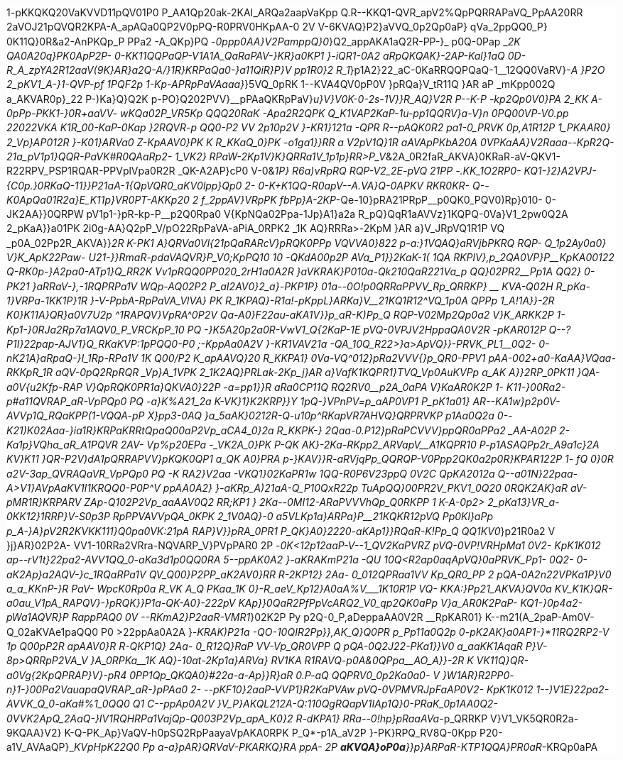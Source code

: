 1-pKKQKQ20VaKVVD11pQV01P0 P_AA1Qp20ak-2KAI_ARQa2aapVaKpp Q.R--KKQ1-QVR_apV2%QpPQRRAPaVQ_PpAA20RR 2aVOJ21pQVQR2KPA-A_apAQa0QP2V0pPQ-R0PRV0HKpAA-0 2V V-6KVAQ}P2}aVVQ_0p2Qp0aP} qVa_2ppQQ0_P} 0K11Q}0R&a2-AnPKQp_P PPa2 -A_QKp}PQ -_0ppp0AA}V2PamppQ}0_}Q2_appAKA1aQ2R-PP-}_ p0Q-0Pap __2K QA0A20q}_PK0ApP2P- 0-KK11QQPaQP-V1A1A_QaRaPAV-_}KR}a0KP1 }-iQR1-0A2 aRpQKQAK}-2AP-Kal}1aQ 0D-R_A_zpYA2R12aaV(9K}AR}a2Q-A/}1R}KRPaQa0-}_a11QiR}P}V pp1R0}2_ R_1_}p1A2}22_aC-0KaRRQQPQaQ-1__12QQ0VaRV}-_A }P2O 2_pKV1_A-}1-QVP-pf 1PQF2p 1-Kp-APRpPaVAaaa}_}5VQ_0pRK 1--KVA4QV0pP0V }pRQa}V_tR11Q }AR aP _mKpp002Q a_AKVAR0p}_22 P-)Ka}Q}Q2K p-PO}Q202PVV}__pPAaQKRpPaV}_u}V}V0K-0-2s-1V}}R_AQ}V2R P--K-P  -_kp2Qp0V0}PA 2_KK A-0pPp-PKK1-}0R+aaVV- wKQa02P_VR5Kp QQQ20RaK -_Apa2R2QPK Q_K1VAP2KaP-1u-pp1QQRV}a-V}n 0PQ00VP-V0.pp 22022VKA_ K1R_00-KaP-0Kap }2RQVR_-p QQ0-P2 VV _2p10p2V }-_KR1_}121a -QPR R--pAQK0R2 pa1-0_PRVK_ _0p,A1R12P 1_PKAAR0} 2_Vp}AP012R }-_K01_}ARVa0 Z-KpAAV0}PK K R_KKaQ_0}PK -o1ga1}}RR a V2pV1Q}1R aAVApPKbA20A 0VPKaAA}V2Raaa_--KpR2Q-21a_pV1p1}QQR-PaVK#R0QAaRp2- 1_VK2} RPaW-2Kp1V}K}QRRa1V_1p1p}RR>P_V_&2A_0R2faR_AKVA}0KRaR-aV-QKV1-R22RPV_PSP1RQAR-PPVplVpa0R2R  _QK-A2AP}cP0 V-0&_1P} R6a)vRpRQ RQP-V2_2E-pVQ 21PP -.KK_1O2RP0- KQ1-}2}A2VPJ-{C0p.}0RKaQ-11}}P21aA-1{QpVQR0_aKV0lpp}Qp0 2- 0-K+K1QQ-R0apV--A.VA}Q-0APKV _RKR0KR- Q--K0ApQa01R2a}E_K11p}VR0PT-AKKp20 2_ f_2ppAV}VRpPK fbPp}A-2KP_-Qe-10}pRA21PRpP__p0QK0_PQV0)Rp}010- 0-JK2AA}}0QRPW pV1p1-}pR-kp-P__p2Q0Rpa0 V{KpNQa02Ppa-1Jp}A1}a2a R_pQ}QqR1aAVVz}1KQPQ-0Va}V1_2pw0Q2A 2_pKaA}}a01PK 2i0g-AA}Q2pP_V/pO22RpPaVA-aPiA_0RPK2 _1K AQ}RRRa>-2KpM }AR a}V_JRpVQ1R1P VQ _p0A_02Pp2R_AKVA}}_2R K-PK1 A}QRVa0Vl{21pQaRARcV}__pRQK0PPp  VQVVA0}822 p-a:}1VQAQ}aRVjbPKRQ RQP- Q_1p2Ay0a0} V_}K_ApK22Paw- U21-}}RmaR-pdaVAQVR}P_V0;KpPQ10 10 -_QKdA00p2P AVa_P1_}}2KaK-1( 1QA RKPlV},p_2QA0VP}P__KpKA00122 Q-RK0p-}A2pa0-ATp1}Q_RR2K Vv1pRQQ0PP020_2rH1a0A2R }aVKRAK}P010a-Qk210QaR221Va_p QQ}02PR2__Pp1A QQ2} 0-PK21 }aRRaV-},-1RQPRPa1V WQp-AQ02P2 P_aI2AV0}2_a}-PKP1P} 01a--0O!p0QRRaPPVV_Rp_QRRKP} __ KVA-Q02H R_pKa-1}VRPa_-1KK1P}1R }-V-_PpbA-RpPaVA_VlVA_} PK R_1KPAQ}-R1a!-pKppL}ARKa}V__21KQ1R12^VQ_1p0A QPPp 1_A!1A}}-2R K0}K11A}QR}a0V7U2p ^1RAPQV}_VpRA^0P2V  _Qa-A0}F22au-aKA1V}}p_aR-K)Pp_Q RQP-V02Mp2Qp0a2  V_}K_ARKK2P 1- Kp1-}0RJa2Rp7a1AQV0_P_VRCKpP_10 PQ -_}K5A20p2a0R-VwV1_Q{2KaP-1E pVQ-0VPJV2HppaQA0V2R _-_pKAR012P Q--?P1I}22pap-AJV1}Q_RKaKVP:1pPQQ0-P0 ;-KppAa0A2V }-_KR1VAV21a -QA_10Q_R22>}a>ApVQ}}-PRVK_PL1__0Q2- 0-nK21A}aRpaQ-}I_1Rp-RPa1V _1K Q00/P2 K_apAAVQ}20 R_KKPA1} 0Va-VQ^012}pRa2VVV{}p_QR0-PPV1_ pAA-002+a0-_KaAA}VQaa_-RKKpR_1R aQV-_0p*Q2RpRQR _Vp}A_1VPK 2_1K2AQ}PRLak-2Kp_j}AR a}VafK1KQPR1}TVQ_Vp0AuKVPp a_AK A}}_2RP_0PK11 }QA-a0V{u2Kfp-RAP V}_QpRQK0PR1a}_QKVA0}_22P -a=pp1}}R aRa0CP11Q RQ2RV0__p2A_0aPA V_}KaAR0K2P 1- K11-}00Ra2-p#a11QVRAP_aR-VpPQp0 PQ -a}K%A21_2a K-VK}1_}K2KRP}}Y 1pQ-}VPnPV=p_aAP0VP1 _P_pK1a01} AR--KA1w}p2p0V-AVVp1Q_RQaKPP(1-VQQA-pP X_}pp3-0AQ_ }a_5aAK}0212R-Q-u10p^RKapVR7AHVQ}QRPRVKP p1Aa0Q2a 0--K21)K02Aaa-}ia1R}KRPaKRRtQpaQ00aP2Vp_aCA4_0}2a R_KKPK-} 2Qaa-0.P12}pRaPCVVV}ppQR0aPPa2_ _AA-A02P 2- Ka1p}VQha_aR_A1PQVR 2AV- Vp%p20EPa -_VK2A_0}PK P-QK AK}-2Ka*-RKpp2_ARVapV__A1KQPR10  P_-p1ASAQPp2r_A9a1c}_2A KV}K11 }QR-P2V)dA1pQRRAPVV}__pKQK0QP1 a_QK A0}PRA p-}KAV_}}R-aRVjqPp_QQRQP-V0Ppp2QK0a2p0R_}KPAR122P 1- fQ 0}0R a2V-3ap_QVRAQaVR_VpPQp0 PQ -_K RA2}V2aa -VKQ1_}02KaPR1w 1QQ-R0P6V23ppQ_ 0V2C __QpKA2012a Q--a01N}22paa-A>V1}AVpAaKV1l1KRQQ0-P0P^V ppAA0A2} }-aKRp_A)21aA-Q_P10QxR22p TuApQQ}00PR2V_PKV1_0Q20 0RQK2AK}aR aV-pMR1R}KRPARV ZAp-Q102P2Vp_aaAAV0Q2_ RR;KP1 } 2Ka--0MI12-ARaPVVVhQp_Q0RKPP 1_ K-A-0p2> 2_pKa13}VR_a_-0KK12}1RRP}V-S0p3P RpPPVAVVpQA_0KPK 2_1V0AQ}-0 a5VLKp1a}ARPa}P__21KQKR12pVQ Pp0Kl}aPp p_A-}A}pV2R2KVKK111}Q0pa0VK:21pA RAP}V}_}pRA_0PR1 P_QK}A0}2220_-aKAp1}}RQaR-K!Pp_Q QQ1KV0_}p21R0a2  V }j}AR}02P2A- VV1-10RRa2VRra-NQVARP_V}PVpPAR0 2P -_0K<12p12aaP-V--1_QV2KaPVRZ pVQ-0VP!VRHpMa1 0V2- __KpK1K012 ap--rV1t}22pa2-AVV1QQ_0-aKa3d1p0QQ0RA_ 5--ppAK0A2  }-aKRAKmP21a -QU 10Q<R2ap0aqApVQ}0aPRVK_Pp1- 0Q2- 0-aK2Ap}a2AQV-}c_1RQaRPa1V _QV_Q00}P2PP_aK2AV0}RR R-2KP12} 2Aa- 0_012QPRaa1VV Kp_QR0_PP 2_ pQA-0A2n22VPKa1P}V0 a_a_KKnP-}R PaV- WpcK0Rp0a R_VK A_Q PKaa_1K _0}-R_aeV_Kp12}A0aA%V___1K10R1P VQ- KKA:}_Pp21_AKVA}QV0a KV_K1K_}QR-a0au_V1pA_RAPQV}-}pRQK}}P1a-_QK-A0}-222pV KAp_}}0QaR2PfPpVcARQ2_V0_qp2QK0aPp V_}a_AR0K2PaP- KQ1-}0p4a2-pWa1AQVR}P_ RappPAQ0 0V --RKmA2}P2aaR-VMR1_}02K2P Py p2Q-0_P,aDeppaAA0V2R __RpKAR01}  K--m21(A_2paP-Am0V-Q_02aKVAe1paQQ0 P0 >22ppAa0A2A }-_KRAK)P21a -QO-10QIR2Pp}},AK_Q}Q0PR p_Pp11a0Q2p 0-pK2AK}a0AP1-}*11RQ2RP2-V _1p Q00pP2R _apAAV0}R_ R-QKP1Q} 2Aa- 0_R12Q}RaP VV-Vp_QR0VPP Q_ pQA-0Q2J22-PKa1}}V0 a_aaKK1AqaR P}V-_8p>QRRpP2VA_V }A_0RPKa__1K AQ}-10at-2Kp1a}ARVa} _RV1KA R1RAVQ-_p0A&0QPpa__AO_A}}-2R K VK11Q}QR-a0Vg{2KpQPRAP}V}_-pR4 0PP1Qp_QKQA0}#22a_-a-Ap_}}R}aR 0.P-aQ QQPRV0_0p2Ka0a0- V }W1AR}R2PP0- n}1-}00Pa2VauapaQVRAP_aR-}pPAa0 2- --pKF10}_2aaP-VVP1_}R2KaPVAw pVQ-0VPMVRJpFaAP0V2- __KpK1K012  1--)V1E}22pa2-AVVK_Q_0-aKa#%1_0QQ0 Q1 C--ppAp0A2V }V_P}AKQL212A-Q:110QgRQapV1IAp1Q}0-PRaK_0p1AA0Q2- 0VVK2ApQ_2AaQ-}IV1RQHRPa1VajQp-Q003P2Vp_apA_K0}2_ R-dKPA1} RRa--0!hp_}pRaaAVa_-p_QRRKP V}V1_VK5QR0R2a-9KQAA}V2} K-Q-PK_Ap}VaQV-h0pSQ2RpPaayaVpAKA0RPK P_Q*-p1A_aV2P }-PK}RPQ_RV8Q-0Kpp P20-a1V_AVAaQP}__KVpHpK22Q0 Pp a-a}pAR}QRVaV-PKARKQ}RA_   __ppA- 2P_ __aKVQA}oP0a__}}p}ARPaR-KTP1QQA}PR0aR_-KRQp0aPA